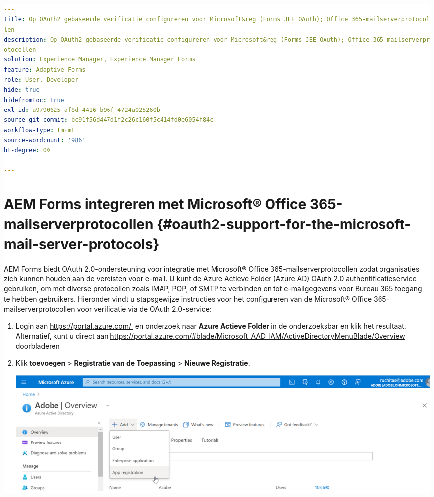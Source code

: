 ```yaml
---
title: Op OAuth2 gebaseerde verificatie configureren voor Microsoft&reg (Forms JEE OAuth); Office 365-mailserverprotocollen
description: Op OAuth2 gebaseerde verificatie configureren voor Microsoft&reg (Forms JEE OAuth); Office 365-mailserverprotocollen
solution: Experience Manager, Experience Manager Forms
feature: Adaptive Forms
role: User, Developer
hide: true
hidefromtoc: true
exl-id: a9790625-af8d-4416-b96f-4724a025260b
source-git-commit: bc91f56d447d1f2c26c160f5c414fd0e6054f84c
workflow-type: tm+mt
source-wordcount: '986'
ht-degree: 0%

---
```


# AEM Forms integreren met Microsoft® Office 365-mailserverprotocollen {#oauth2-support-for-the-microsoft-mail-server-protocols}

AEM Forms biedt OAuth 2.0-ondersteuning voor integratie met Microsoft® Office 365-mailserverprotocollen zodat organisaties zich kunnen houden aan de vereisten voor e-mail. U kunt de Azure Actieve Folder (Azure AD) OAuth 2.0 authentificatieservice gebruiken, om met diverse protocollen zoals IMAP, POP, of SMTP te verbinden en tot e-mailgegevens voor Bureau 365 toegang te hebben gebruikers. Hieronder vindt u stapsgewijze instructies voor het configureren van de Microsoft® Office 365-mailserverprotocollen voor verificatie via de OAuth 2.0-service:

1. Login aan [&#x200B; https://portal.azure.com/ &#x200B;](https://portal.azure.com/) en onderzoek naar **Azure Actieve Folder** in de onderzoeksbar en klik het resultaat.
Alternatief, kunt u direct aan [&#x200B; https://portal.azure.com/#blade/Microsoft_AAD_IAM/ActiveDirectoryMenuBlade/Overview &#x200B;](https://portal.azure.com/#blade/Microsoft_AAD_IAM/ActiveDirectoryMenuBlade/Overview) doorbladeren
1. Klik **toevoegen** > **Registratie van de Toepassing** > **Nieuwe Registratie**.

   ![&#x200B; de Registratie van de Toepassing &#x200B;](/help/forms/using/assets/outh_outlook_microsoft_azure.png)
